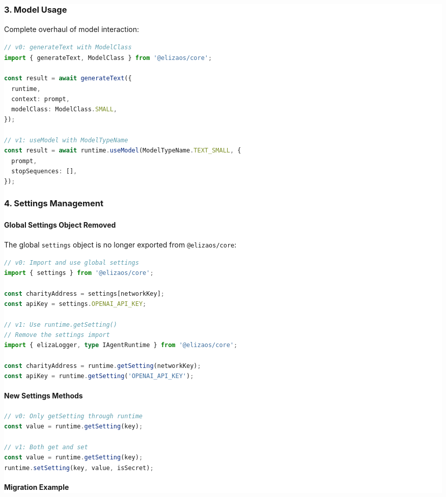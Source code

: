 ### 3. Model Usage

Complete overhaul of model interaction:

```typescript
// v0: generateText with ModelClass
import { generateText, ModelClass } from '@elizaos/core';

const result = await generateText({
  runtime,
  context: prompt,
  modelClass: ModelClass.SMALL,
});

// v1: useModel with ModelTypeName
const result = await runtime.useModel(ModelTypeName.TEXT_SMALL, {
  prompt,
  stopSequences: [],
});
```

### 4. Settings Management

#### Global Settings Object Removed

The global `settings` object is no longer exported from `@elizaos/core`:

```typescript
// v0: Import and use global settings
import { settings } from '@elizaos/core';

const charityAddress = settings[networkKey];
const apiKey = settings.OPENAI_API_KEY;

// v1: Use runtime.getSetting()
// Remove the settings import
import { elizaLogger, type IAgentRuntime } from '@elizaos/core';

const charityAddress = runtime.getSetting(networkKey);
const apiKey = runtime.getSetting('OPENAI_API_KEY');
```

#### New Settings Methods

```typescript
// v0: Only getSetting through runtime
const value = runtime.getSetting(key);

// v1: Both get and set
const value = runtime.getSetting(key);
runtime.setSetting(key, value, isSecret);
```

#### Migration Example
